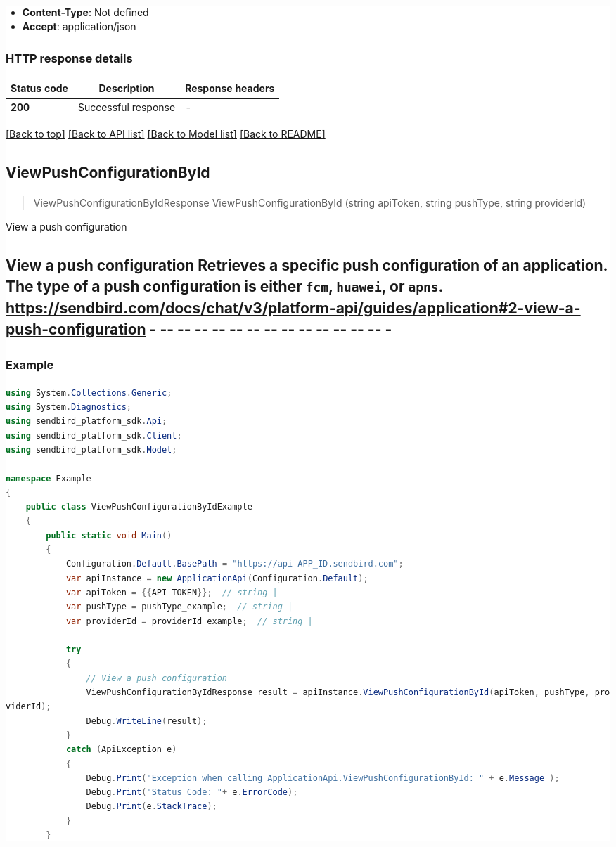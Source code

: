 - **Content-Type**: Not defined
- **Accept**: application/json


### HTTP response details
| Status code | Description | Response headers |
|-------------|-------------|------------------|
| **200** | Successful response |  -  |

[[Back to top]](#)
[[Back to API list]](../README.md#documentation-for-api-endpoints)
[[Back to Model list]](../README.md#documentation-for-models)
[[Back to README]](../README.md)


## ViewPushConfigurationById

> ViewPushConfigurationByIdResponse ViewPushConfigurationById (string apiToken, string pushType, string providerId)

View a push configuration

## View a push configuration  Retrieves a specific push configuration of an application. The type of a push configuration is either `fcm`, `huawei`, or `apns`.  https://sendbird.com/docs/chat/v3/platform-api/guides/application#2-view-a-push-configuration - -- -- -- -- -- -- -- -- -- -- -- -- -- -

### Example

```csharp
using System.Collections.Generic;
using System.Diagnostics;
using sendbird_platform_sdk.Api;
using sendbird_platform_sdk.Client;
using sendbird_platform_sdk.Model;

namespace Example
{
    public class ViewPushConfigurationByIdExample
    {
        public static void Main()
        {
            Configuration.Default.BasePath = "https://api-APP_ID.sendbird.com";
            var apiInstance = new ApplicationApi(Configuration.Default);
            var apiToken = {{API_TOKEN}};  // string | 
            var pushType = pushType_example;  // string | 
            var providerId = providerId_example;  // string | 

            try
            {
                // View a push configuration
                ViewPushConfigurationByIdResponse result = apiInstance.ViewPushConfigurationById(apiToken, pushType, providerId);
                Debug.WriteLine(result);
            }
            catch (ApiException e)
            {
                Debug.Print("Exception when calling ApplicationApi.ViewPushConfigurationById: " + e.Message );
                Debug.Print("Status Code: "+ e.ErrorCode);
                Debug.Print(e.StackTrace);
            }
        }
```